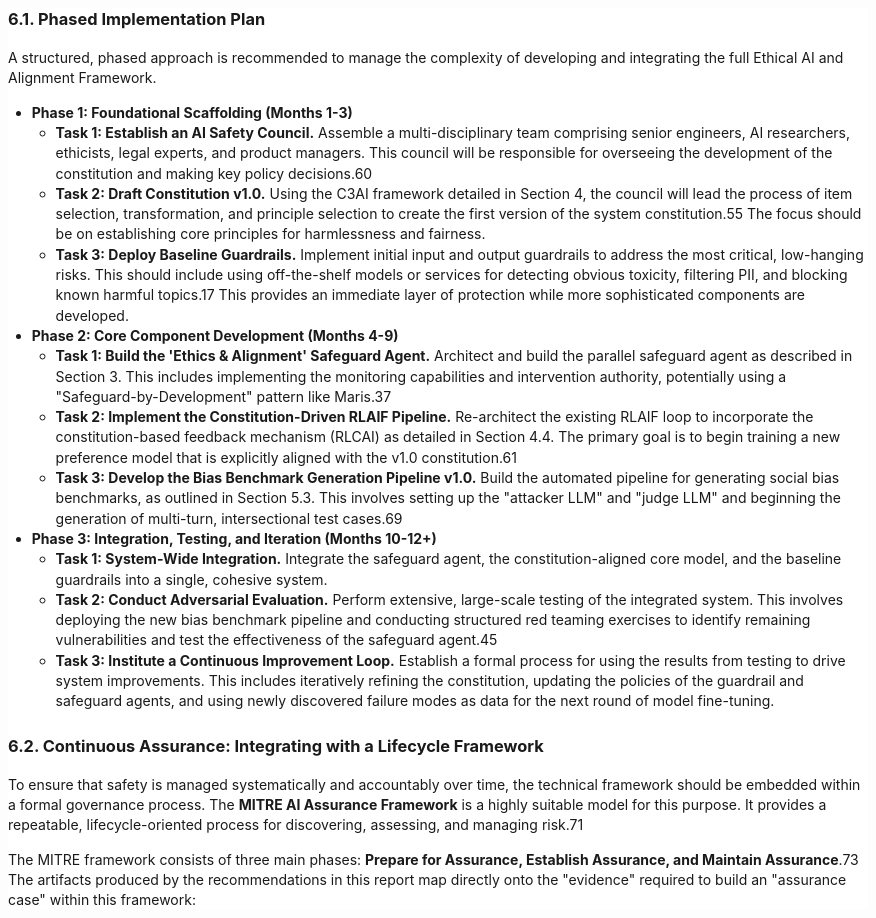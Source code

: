 ### **6.1. Phased Implementation Plan**

A structured, phased approach is recommended to manage the complexity of developing and integrating the full Ethical AI and Alignment Framework.

* **Phase 1: Foundational Scaffolding (Months 1-3)**  
  * **Task 1: Establish an AI Safety Council.** Assemble a multi-disciplinary team comprising senior engineers, AI researchers, ethicists, legal experts, and product managers. This council will be responsible for overseeing the development of the constitution and making key policy decisions.60  
  * **Task 2: Draft Constitution v1.0.** Using the C3AI framework detailed in Section 4, the council will lead the process of item selection, transformation, and principle selection to create the first version of the system constitution.55 The focus should be on establishing core principles for harmlessness and fairness.  
  * **Task 3: Deploy Baseline Guardrails.** Implement initial input and output guardrails to address the most critical, low-hanging risks. This should include using off-the-shelf models or services for detecting obvious toxicity, filtering PII, and blocking known harmful topics.17 This provides an immediate layer of protection while more sophisticated components are developed.  
* **Phase 2: Core Component Development (Months 4-9)**  
  * **Task 1: Build the 'Ethics & Alignment' Safeguard Agent.** Architect and build the parallel safeguard agent as described in Section 3\. This includes implementing the monitoring capabilities and intervention authority, potentially using a "Safeguard-by-Development" pattern like Maris.37  
  * **Task 2: Implement the Constitution-Driven RLAIF Pipeline.** Re-architect the existing RLAIF loop to incorporate the constitution-based feedback mechanism (RLCAI) as detailed in Section 4.4. The primary goal is to begin training a new preference model that is explicitly aligned with the v1.0 constitution.61  
  * **Task 3: Develop the Bias Benchmark Generation Pipeline v1.0.** Build the automated pipeline for generating social bias benchmarks, as outlined in Section 5.3. This involves setting up the "attacker LLM" and "judge LLM" and beginning the generation of multi-turn, intersectional test cases.69  
* **Phase 3: Integration, Testing, and Iteration (Months 10-12+)**  
  * **Task 1: System-Wide Integration.** Integrate the safeguard agent, the constitution-aligned core model, and the baseline guardrails into a single, cohesive system.  
  * **Task 2: Conduct Adversarial Evaluation.** Perform extensive, large-scale testing of the integrated system. This involves deploying the new bias benchmark pipeline and conducting structured red teaming exercises to identify remaining vulnerabilities and test the effectiveness of the safeguard agent.45  
  * **Task 3: Institute a Continuous Improvement Loop.** Establish a formal process for using the results from testing to drive system improvements. This includes iteratively refining the constitution, updating the policies of the guardrail and safeguard agents, and using newly discovered failure modes as data for the next round of model fine-tuning.

### **6.2. Continuous Assurance: Integrating with a Lifecycle Framework**

To ensure that safety is managed systematically and accountably over time, the technical framework should be embedded within a formal governance process. The **MITRE AI Assurance Framework** is a highly suitable model for this purpose. It provides a repeatable, lifecycle-oriented process for discovering, assessing, and managing risk.71

The MITRE framework consists of three main phases: **Prepare for Assurance, Establish Assurance, and Maintain Assurance**.73 The artifacts produced by the recommendations in this report map directly onto the "evidence" required to build an "assurance case" within this framework:
